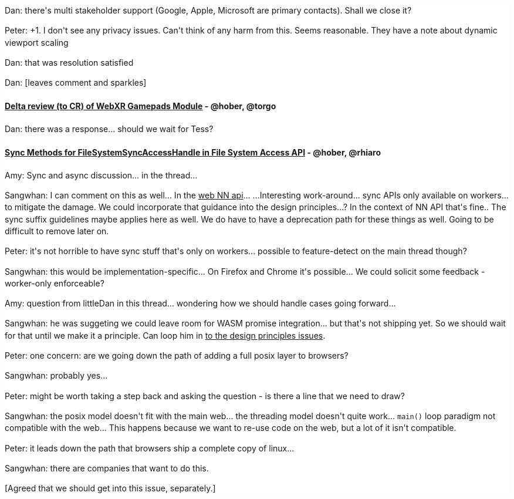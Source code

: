 Dan: there's multi stakeholder support (Google, Apple, Microsoft are primary contacts). Shall we close it?

Peter: +1. I don't see any privacy issues. Can't think of any harm from this. Seems reasonable. They have a note about dynamic viewport scaling

Dan: that was resolution satisfied

Dan: [leaves comment and sparkles]

#### [Delta review (to CR) of WebXR Gamepads Module](https://github.com/w3ctag/design-reviews/issues/770) - @hober, @torgo

Dan: there was a response... should we wait for Tess?

#### [Sync Methods for FileSystemSyncAccessHandle in File System Access API](https://github.com/w3ctag/design-reviews/issues/772) - @hober, @rhiaro

Amy: Sync and async discussion... in the thread...

Sangwhan: I can comment on this as well... In the [web NN api](https://github.com/w3ctag/design-reviews/issues/771#issuecomment-1332346304)... ...Interesting work-around... sync APIs only available on workers... to mitigate the damage. We could incorporate that guidance into the design principles...? In the context of NN API that's fine..   The sync suffix guidelines maybe applies here as well.  We do have to have a deprecation path for these things as well.  Going to be difficult to remove later on.

Peter: it's not horrible to have sync stuff that's only on workers... possible to feature-detect on the main thread though?

Sangwhan: this would be implementation-specific... On Firefox and Chrome it's possible... We could solicit some feedback - worker-only enforceable?  

Amy: question from littleDan in this thread... wondering how we should handle cases going forward... 

Sangwhan: he was suggeting we could leave room for WASM promise integration... but that's not shipping yet.  So we should wait for that until we make it a principle.  Can loop him in [to the design principles issues](https://github.com/w3ctag/design-principles/issues/402).

Peter: one concern: are we going down the path of adding a full posix layer to browsers?

Sangwhan: probably yes... 

Peter: might be worth taking a step back and asking the question - is there a line that we need to draw?

Sangwhan: the posix model doesn't fit with the main web... the threading model doesn't quite work... `main()` loop paradigm not compatible with the web...   This happens because we want to re-use code on the web, but a lot of it isn't compatible.  

Peter: it leads down the path that browsers ship a complete copy of linux... 

Sangwhan: there are companies that want to do this.

[Agreed that we should get into this issue, separately.]
